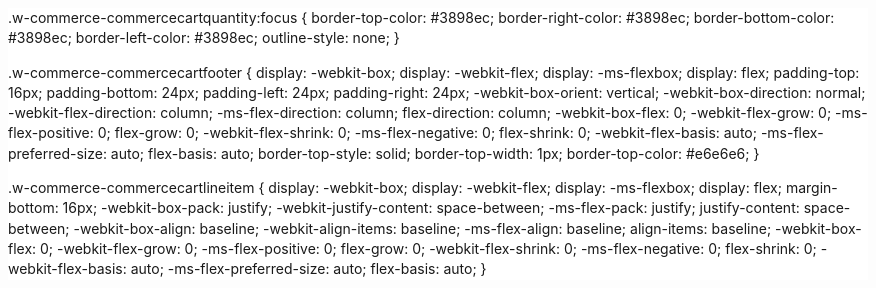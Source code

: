 .w-commerce-commercecartquantity:focus {
  border-top-color: #3898ec;
  border-right-color: #3898ec;
  border-bottom-color: #3898ec;
  border-left-color: #3898ec;
  outline-style: none;
}

.w-commerce-commercecartfooter {
  display: -webkit-box;
  display: -webkit-flex;
  display: -ms-flexbox;
  display: flex;
  padding-top: 16px;
  padding-bottom: 24px;
  padding-left: 24px;
  padding-right: 24px;
  -webkit-box-orient: vertical;
  -webkit-box-direction: normal;
  -webkit-flex-direction: column;
  -ms-flex-direction: column;
  flex-direction: column;
  -webkit-box-flex: 0;
  -webkit-flex-grow: 0;
  -ms-flex-positive: 0;
  flex-grow: 0;
  -webkit-flex-shrink: 0;
  -ms-flex-negative: 0;
  flex-shrink: 0;
  -webkit-flex-basis: auto;
  -ms-flex-preferred-size: auto;
  flex-basis: auto;
  border-top-style: solid;
  border-top-width: 1px;
  border-top-color: #e6e6e6;
}

.w-commerce-commercecartlineitem {
  display: -webkit-box;
  display: -webkit-flex;
  display: -ms-flexbox;
  display: flex;
  margin-bottom: 16px;
  -webkit-box-pack: justify;
  -webkit-justify-content: space-between;
  -ms-flex-pack: justify;
  justify-content: space-between;
  -webkit-box-align: baseline;
  -webkit-align-items: baseline;
  -ms-flex-align: baseline;
  align-items: baseline;
  -webkit-box-flex: 0;
  -webkit-flex-grow: 0;
  -ms-flex-positive: 0;
  flex-grow: 0;
  -webkit-flex-shrink: 0;
  -ms-flex-negative: 0;
  flex-shrink: 0;
  -webkit-flex-basis: auto;
  -ms-flex-preferred-size: auto;
  flex-basis: auto;
}
